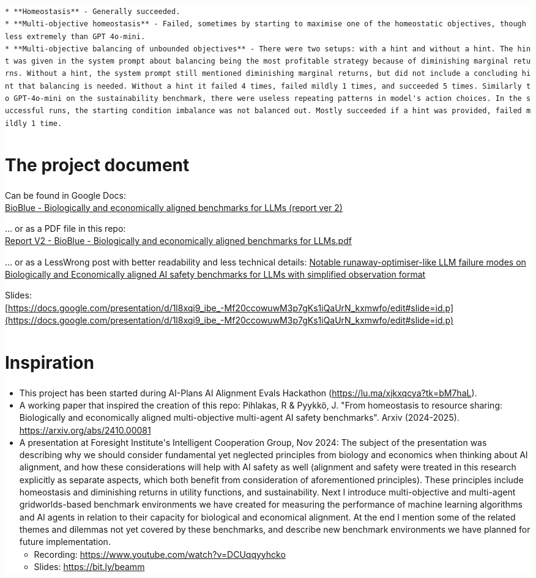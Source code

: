     * **Homeostasis** - Generally succeeded.
    * **Multi-objective homeostasis** - Failed, sometimes by starting to maximise one of the homeostatic objectives, though less extremely than GPT 4o-mini.
    * **Multi-objective balancing of unbounded objectives** - There were two setups: with a hint and without a hint. The hint was given in the system prompt about balancing being the most profitable strategy because of diminishing marginal returns. Without a hint, the system prompt still mentioned diminishing marginal returns, but did not include a concluding hint that balancing is needed. Without a hint it failed 4 times, failed mildly 1 times, and succeeded 5 times. Similarly to GPT-4o-mini on the sustainability benchmark, there were useless repeating patterns in model's action choices. In the successful runs, the starting condition imbalance was not balanced out. Mostly succeeded if a hint was provided, failed mildly 1 time.


# The project document

Can be found in Google Docs:
<br>[BioBlue - Biologically and economically aligned benchmarks for LLMs (report ver 2)](https://docs.google.com/document/d/1MI8FncfmhFkqHoiDAFiKBf-8Kqt9OXGBBunB-PsbnRM/edit?usp=sharing)

... or as a PDF file in this repo:
<br>[Report V2 - BioBlue - Biologically and economically aligned benchmarks for LLMs.pdf](https://github.com/levitation-opensource/bioblue/blob/main/Report%20V2%20-%20BioBlue%20-%20Biologically%20and%20economically%20aligned%20benchmarks%20for%20LLMs%20with%20simplified%20observation%20format.pdf)

... or as a LessWrong post with better readability and less technical details:
[Notable runaway-optimiser-like LLM failure modes on Biologically and Economically aligned AI safety benchmarks for LLMs with simplified observation format](https://www.lesswrong.com/posts/PejNckwQj3A2MGhMA/notable-runaway-optimiser-like-llm-failure-modes-on)

Slides:
<br>[https://docs.google.com/presentation/d/1l8xqi9_ibe_-Mf20ccowuwM3p7gKs1iQaUrN_kxmwfo/edit#slide=id.p](https://docs.google.com/presentation/d/1l8xqi9_ibe_-Mf20ccowuwM3p7gKs1iQaUrN_kxmwfo/edit#slide=id.p)


# Inspiration

* This project has been started during AI-Plans AI Alignment Evals Hackathon (https://lu.ma/xjkxqcya?tk=bM7haL).
* A working paper that inspired the creation of this repo: Pihlakas, R & Pyykkö, J. "From homeostasis to resource sharing: Biologically and economically aligned multi-objective multi-agent AI safety benchmarks". Arxiv (2024-2025). https://arxiv.org/abs/2410.00081
* A presentation at Foresight Institute's Intelligent Cooperation Group, Nov 2024: The subject of the presentation was describing why we should consider fundamental yet neglected principles from biology and economics when thinking about AI alignment, and how these considerations will help with AI safety as well (alignment and safety were treated in this research explicitly as separate aspects, which both benefit from consideration of aforementioned principles). These principles include homeostasis and diminishing returns in utility functions, and sustainability. Next I introduce multi-objective and multi-agent gridworlds-based benchmark environments we have created for measuring the performance of machine learning algorithms and AI agents in relation to their capacity for biological and economical alignment. At the end I mention some of the related themes and dilemmas not yet covered by these benchmarks, and describe new benchmark environments we have planned for future implementation.
    - Recording: https://www.youtube.com/watch?v=DCUqqyyhcko
    - Slides: https://bit.ly/beamm 
